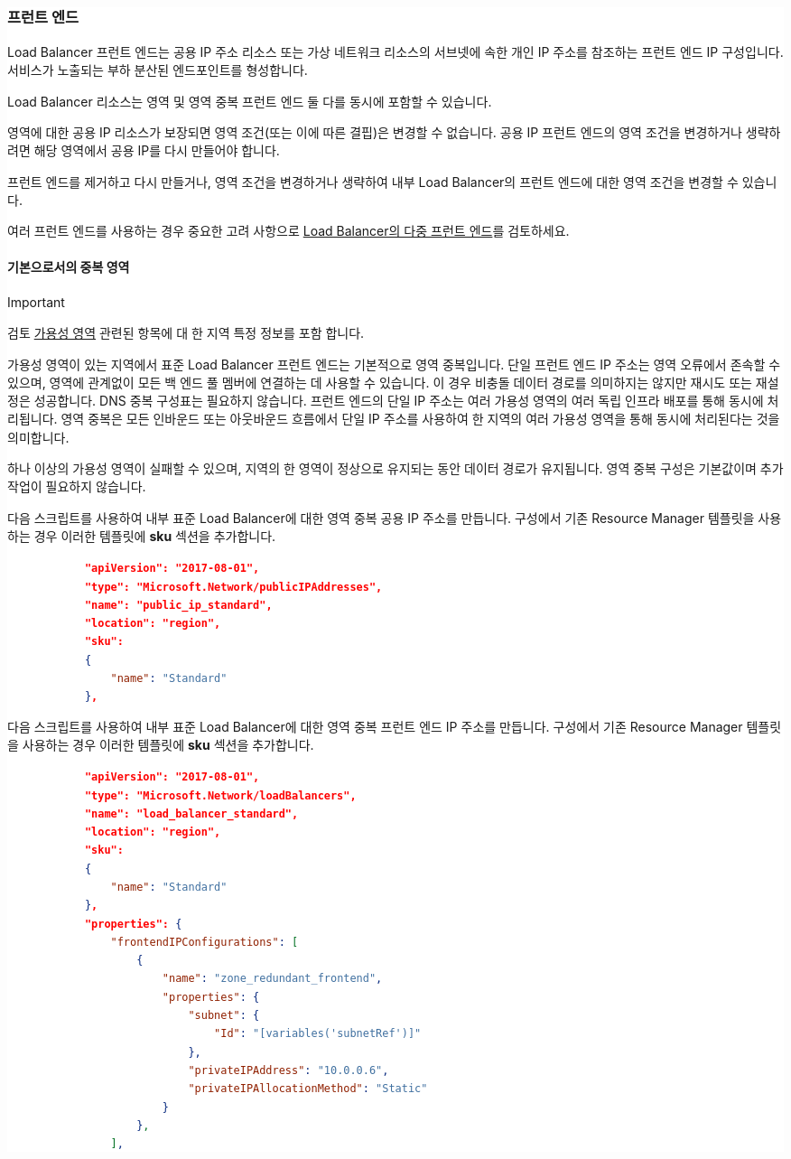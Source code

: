 ### <a name="frontend"></a>프런트 엔드

Load Balancer 프런트 엔드는 공용 IP 주소 리소스 또는 가상 네트워크 리소스의 서브넷에 속한 개인 IP 주소를 참조하는 프런트 엔드 IP 구성입니다.  서비스가 노출되는 부하 분산된 엔드포인트를 형성합니다.

Load Balancer 리소스는 영역 및 영역 중복 프런트 엔드 둘 다를 동시에 포함할 수 있습니다. 

영역에 대한 공용 IP 리소스가 보장되면 영역 조건(또는 이에 따른 결핍)은 변경할 수 없습니다.  공용 IP 프런트 엔드의 영역 조건을 변경하거나 생략하려면 해당 영역에서 공용 IP를 다시 만들어야 합니다.  

프런트 엔드를 제거하고 다시 만들거나, 영역 조건을 변경하거나 생략하여 내부 Load Balancer의 프런트 엔드에 대한 영역 조건을 변경할 수 있습니다.

여러 프런트 엔드를 사용하는 경우 중요한 고려 사항으로 [Load Balancer의 다중 프런트 엔드](load-balancer-multivip-overview.md)를 검토하세요.

#### <a name="zone-redundant-by-default"></a>기본으로서의 중복 영역

>[!IMPORTANT]
>검토 [가용성 영역](../availability-zones/az-overview.md) 관련된 항목에 대 한 지역 특정 정보를 포함 합니다.

가용성 영역이 있는 지역에서 표준 Load Balancer 프런트 엔드는 기본적으로 영역 중복입니다.  단일 프런트 엔드 IP 주소는 영역 오류에서 존속할 수 있으며, 영역에 관계없이 모든 백 엔드 풀 멤버에 연결하는 데 사용할 수 있습니다. 이 경우 비충돌 데이터 경로를 의미하지는 않지만 재시도 또는 재설정은 성공합니다. DNS 중복 구성표는 필요하지 않습니다. 프런트 엔드의 단일 IP 주소는 여러 가용성 영역의 여러 독립 인프라 배포를 통해 동시에 처리됩니다.  영역 중복은 모든 인바운드 또는 아웃바운드 흐름에서 단일 IP 주소를 사용하여 한 지역의 여러 가용성 영역을 통해 동시에 처리된다는 것을 의미합니다.

하나 이상의 가용성 영역이 실패할 수 있으며, 지역의 한 영역이 정상으로 유지되는 동안 데이터 경로가 유지됩니다. 영역 중복 구성은 기본값이며 추가 작업이 필요하지 않습니다.  

다음 스크립트를 사용하여 내부 표준 Load Balancer에 대한 영역 중복 공용 IP 주소를 만듭니다. 구성에서 기존 Resource Manager 템플릿을 사용하는 경우 이러한 템플릿에 **sku** 섹션을 추가합니다.

```json
            "apiVersion": "2017-08-01",
            "type": "Microsoft.Network/publicIPAddresses",
            "name": "public_ip_standard",
            "location": "region",
            "sku":
            {
                "name": "Standard"
            },
```

다음 스크립트를 사용하여 내부 표준 Load Balancer에 대한 영역 중복 프런트 엔드 IP 주소를 만듭니다. 구성에서 기존 Resource Manager 템플릿을 사용하는 경우 이러한 템플릿에 **sku** 섹션을 추가합니다.

```json
            "apiVersion": "2017-08-01",
            "type": "Microsoft.Network/loadBalancers",
            "name": "load_balancer_standard",
            "location": "region",
            "sku":
            {
                "name": "Standard"
            },
            "properties": {
                "frontendIPConfigurations": [
                    {
                        "name": "zone_redundant_frontend",
                        "properties": {
                            "subnet": {
                                "Id": "[variables('subnetRef')]"
                            },
                            "privateIPAddress": "10.0.0.6",
                            "privateIPAllocationMethod": "Static"
                        }
                    },
                ],
```
